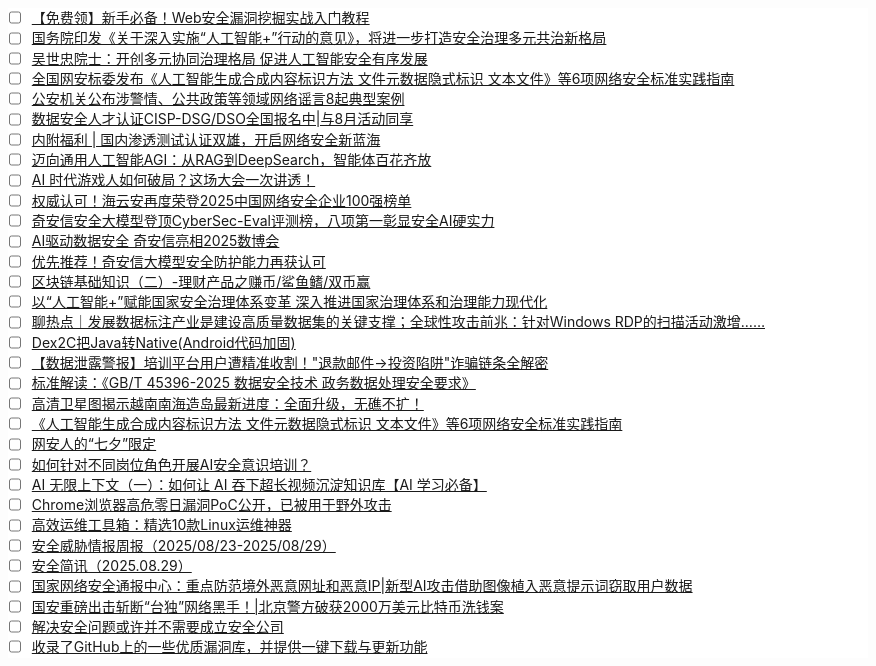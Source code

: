   - [ ] [【免费领】新手必备！Web安全漏洞挖掘实战入门教程](https://mp.weixin.qq.com/s?__biz=MzkxNTIwNTkyNg==&mid=2247556178&idx=2&sn=5e6bcb198cd885cc60a46cbd9f799380)
  - [ ] [国务院印发《关于深入实施“人工智能+”行动的意见》，将进一步打造安全治理多元共治新格局](https://mp.weixin.qq.com/s?__biz=Mzg2MTU5ODQ2Mg==&mid=2247507459&idx=1&sn=156300d47197bac12e67743933d21d54)
  - [ ] [吴世忠院士：开创多元协同治理格局 促进人工智能安全有序发展](https://mp.weixin.qq.com/s?__biz=MzkwMTMyMDQ3Mw==&mid=2247601186&idx=1&sn=ebeada76a1f9eb8c05b51fb029ba4b89)
  - [ ] [全国网安标委发布《人工智能生成合成内容标识方法 文件元数据隐式标识 文本文件》等6项网络安全标准实践指南](https://mp.weixin.qq.com/s?__biz=MzkwMTMyMDQ3Mw==&mid=2247601186&idx=2&sn=ee2acab1d31b464ce0ac4aeae9d213ab)
  - [ ] [公安机关公布涉警情、公共政策等领域网络谣言8起典型案例](https://mp.weixin.qq.com/s?__biz=MzkwMTMyMDQ3Mw==&mid=2247601186&idx=3&sn=0030f25fb77de3da076fb99a0b8ec539)
  - [ ] [数据安全人才认证CISP-DSG/DSO全国报名中|与8月活动同享](https://mp.weixin.qq.com/s?__biz=MzU4MjUxNjQ1Ng==&mid=2247524856&idx=1&sn=0495fd14ecf8b8c56dfd200d50e65563)
  - [ ] [内附福利 | 国内渗透测试认证双雄，开启网络安全新蓝海](https://mp.weixin.qq.com/s?__biz=MzU4MjUxNjQ1Ng==&mid=2247524856&idx=2&sn=cc97ef2077adb307e84c25d0933d64f2)
  - [ ] [迈向通用人工智能AGI：从RAG到DeepSearch，智能体百花齐放](https://mp.weixin.qq.com/s?__biz=MjM5ODYwMjI2MA==&mid=2649795559&idx=1&sn=4ffeb12b38c1ba6a102ad6bdefb80f6f)
  - [ ] [AI 时代游戏人如何破局？这场大会一次讲透！](https://mp.weixin.qq.com/s?__biz=MzAwNTg2NjYxOA==&mid=2650743992&idx=1&sn=d18c4eec9c483491627ddcf77757a43a)
  - [ ] [权威认可！海云安再度荣登2025中国网络安全企业100强榜单](https://mp.weixin.qq.com/s?__biz=MzI2MjY2NTM0MA==&mid=2247492794&idx=1&sn=ac37baa05d36b9891e18157ed982f37c)
  - [ ] [奇安信安全大模型登顶CyberSec-Eval评测榜，八项第一彰显安全AI硬实力](https://mp.weixin.qq.com/s?__biz=MzU0NDk0NTAwMw==&mid=2247628833&idx=1&sn=9f68d6d2c0b014ca00d841af4db2447a)
  - [ ] [AI驱动数据安全 奇安信亮相2025数博会](https://mp.weixin.qq.com/s?__biz=MzU0NDk0NTAwMw==&mid=2247628833&idx=2&sn=69a2c3d32cc3bbc1e43e627c2271300c)
  - [ ] [优先推荐！奇安信大模型安全防护能力再获认可](https://mp.weixin.qq.com/s?__biz=MzU0NDk0NTAwMw==&mid=2247628833&idx=3&sn=ac9c637b9c3e2b42e75239a04b7e2031)
  - [ ] [区块链基础知识（二）-理财产品之赚币/鲨鱼鳍/双币赢](https://mp.weixin.qq.com/s?__biz=MzkwMTc2MDE3OA==&mid=2247487132&idx=1&sn=d813c7b95679b1d9c6a4111c570e29c3)
  - [ ] [以“人工智能+”赋能国家安全治理体系变革 深入推进国家治理体系和治理能力现代化](https://mp.weixin.qq.com/s?__biz=MzIwNDk0MDgxMw==&mid=2247500314&idx=1&sn=ca4f58275362b114c437c69b1ac5ddad)
  - [ ] [聊热点｜发展数据标注产业是建设高质量数据集的关键支撑；全球性攻击前兆：针对Windows RDP的扫描活动激增……](https://mp.weixin.qq.com/s?__biz=MzkxNDY0MjMxNQ==&mid=2247537715&idx=1&sn=cfab44b01217afe4dabc99217833a094)
  - [ ] [Dex2C把Java转Native(Android代码加固)](https://mp.weixin.qq.com/s?__biz=Mzg2NzUzNzk1Mw==&mid=2247498407&idx=1&sn=18514229eef50fea6122d90fe73e680d)
  - [ ] [【数据泄露警报】培训平台用户遭精准收割！\"退款邮件→投资陷阱\"诈骗链条全解密](https://mp.weixin.qq.com/s?__biz=Mzg3NTEyMzU4OA==&mid=2247513661&idx=1&sn=2d4a6e243b7a8bdae897adf0091704e7)
  - [ ] [标准解读：《GB/T 45396-2025 数据安全技术 政务数据处理安全要求》](https://mp.weixin.qq.com/s?__biz=MzI0NjAyMjU4MA==&mid=2649597282&idx=1&sn=caf976fd6c1686b1c7283ce23f6039d8)
  - [ ] [高清卫星图揭示越南南海造岛最新进度：全面升级，无礁不扩！](https://mp.weixin.qq.com/s?__biz=Mzg3MDczNjcyNA==&mid=2247489746&idx=1&sn=f76c2846553f68b239d4356780b6b41b)
  - [ ] [《人工智能生成合成内容标识方法 文件元数据隐式标识 文本文件》等6项网络安全标准实践指南](https://mp.weixin.qq.com/s?__biz=MzI3NjUzOTQ0NQ==&mid=2247521443&idx=1&sn=4af64c983f5eaf0f9e3dd0e384a553e8)
  - [ ] [网安人的“七夕”限定](https://mp.weixin.qq.com/s?__biz=MzI3NjUzOTQ0NQ==&mid=2247521443&idx=2&sn=534cf74f6def172c555c9c90fa6290e7)
  - [ ] [如何针对不同岗位角色开展AI安全意识培训？](https://mp.weixin.qq.com/s?__biz=MzU0MDc5ODM0Mg==&mid=2247485219&idx=1&sn=97931b87d7818b503a771b1ec153458d)
  - [ ] [AI 无限上下文（一）：如何让 AI 吞下超长视频沉淀知识库【AI 学习必备】](https://mp.weixin.qq.com/s?__biz=Mzk0MTM4NzIxMQ==&mid=2247528588&idx=1&sn=6167b647a9abb5286035bfb503989952)
  - [ ] [Chrome浏览器高危零日漏洞PoC公开，已被用于野外攻击](https://mp.weixin.qq.com/s?__biz=MzkxMzMyNzMyMA==&mid=2247574702&idx=1&sn=4be045f1dcde9e72532f6b69bd668e36)
  - [ ] [高效运维工具箱：精选10款Linux运维神器](https://mp.weixin.qq.com/s?__biz=MzkxMzMyNzMyMA==&mid=2247574702&idx=2&sn=ffcaac8c32666962f1093f5e090697f1)
  - [ ] [安全威胁情报周报（2025/08/23-2025/08/29）](https://mp.weixin.qq.com/s?__biz=Mzg4NjYyMzUyNg==&mid=2247492563&idx=1&sn=98d9923296b2a3ee068c33e1bdd61a3e)
  - [ ] [安全简讯（2025.08.29）](https://mp.weixin.qq.com/s?__biz=MzkzNzY5OTg2Ng==&mid=2247501517&idx=1&sn=6696d57c2b290d4f8d3d23cbd55b9fda)
  - [ ] [国家网络安全通报中心：重点防范境外恶意网址和恶意IP|新型AI攻击借助图像植入恶意提示词窃取用户数据](https://mp.weixin.qq.com/s?__biz=MzAxMjE3ODU3MQ==&mid=2650612051&idx=1&sn=467e2bdf53c11e13e6831b13e775ff67)
  - [ ] [国安重磅出击斩断“台独”网络黑手！|北京警方破获2000万美元比特币洗钱案](https://mp.weixin.qq.com/s?__biz=MzAxMjE3ODU3MQ==&mid=2650612051&idx=2&sn=02a87421e4cc79f97a58136432757174)
  - [ ] [解决安全问题或许并不需要成立安全公司](https://mp.weixin.qq.com/s?__biz=MzAxMjE3ODU3MQ==&mid=2650612051&idx=3&sn=a0ee88ee15de982ffdc2b5305f835239)
  - [ ] [收录了GitHub上的一些优质漏洞库，并提供一键下载与更新功能](https://mp.weixin.qq.com/s?__biz=MzAxMjE3ODU3MQ==&mid=2650612051&idx=4&sn=bf45681b3f02badd08fe0a3e7920201c)